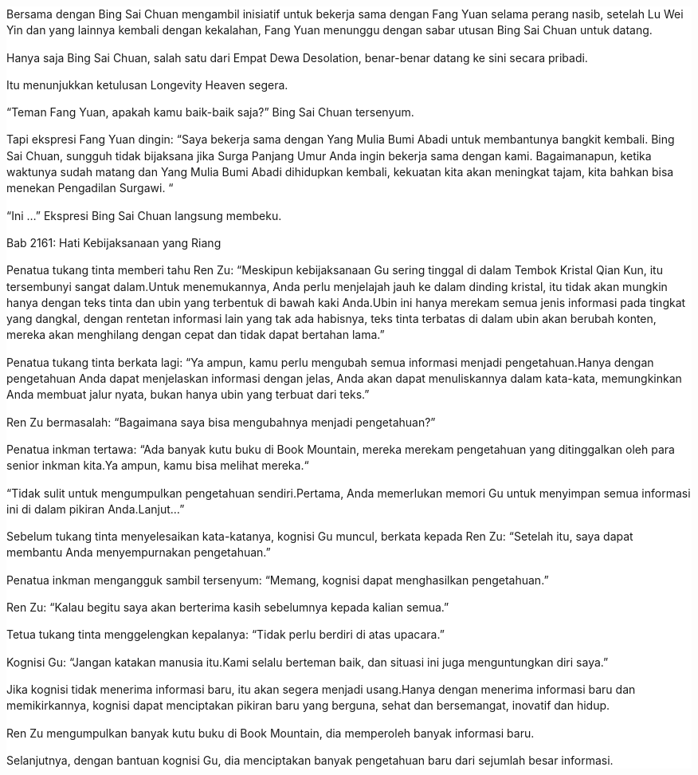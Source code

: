 Bersama dengan Bing Sai Chuan mengambil inisiatif untuk bekerja sama dengan Fang Yuan selama perang nasib, setelah Lu Wei Yin dan yang lainnya kembali dengan kekalahan, Fang Yuan menunggu dengan sabar utusan Bing Sai Chuan untuk datang.

Hanya saja Bing Sai Chuan, salah satu dari Empat Dewa Desolation, benar-benar datang ke sini secara pribadi.

Itu menunjukkan ketulusan Longevity Heaven segera.

“Teman Fang Yuan, apakah kamu baik-baik saja?” Bing Sai Chuan tersenyum.

Tapi ekspresi Fang Yuan dingin: “Saya bekerja sama dengan Yang Mulia Bumi Abadi untuk membantunya bangkit kembali. Bing Sai Chuan, sungguh tidak bijaksana jika Surga Panjang Umur Anda ingin bekerja sama dengan kami. Bagaimanapun, ketika waktunya sudah matang dan Yang Mulia Bumi Abadi dihidupkan kembali, kekuatan kita akan meningkat tajam, kita bahkan bisa menekan Pengadilan Surgawi. “

“Ini …” Ekspresi Bing Sai Chuan langsung membeku.

Bab 2161: Hati Kebijaksanaan yang Riang

Penatua tukang tinta memberi tahu Ren Zu: “Meskipun kebijaksanaan Gu sering tinggal di dalam Tembok Kristal Qian Kun, itu tersembunyi sangat dalam.Untuk menemukannya, Anda perlu menjelajah jauh ke dalam dinding kristal, itu tidak akan mungkin hanya dengan teks tinta dan ubin yang terbentuk di bawah kaki Anda.Ubin ini hanya merekam semua jenis informasi pada tingkat yang dangkal, dengan rentetan informasi lain yang tak ada habisnya, teks tinta terbatas di dalam ubin akan berubah konten, mereka akan menghilang dengan cepat dan tidak dapat bertahan lama.”

Penatua tukang tinta berkata lagi: “Ya ampun, kamu perlu mengubah semua informasi menjadi pengetahuan.Hanya dengan pengetahuan Anda dapat menjelaskan informasi dengan jelas, Anda akan dapat menuliskannya dalam kata-kata, memungkinkan Anda membuat jalur nyata, bukan hanya ubin yang terbuat dari teks.”

Ren Zu bermasalah: “Bagaimana saya bisa mengubahnya menjadi pengetahuan?”

Penatua inkman tertawa: “Ada banyak kutu buku di Book Mountain, mereka merekam pengetahuan yang ditinggalkan oleh para senior inkman kita.Ya ampun, kamu bisa melihat mereka.“

“Tidak sulit untuk mengumpulkan pengetahuan sendiri.Pertama, Anda memerlukan memori Gu untuk menyimpan semua informasi ini di dalam pikiran Anda.Lanjut…”

Sebelum tukang tinta menyelesaikan kata-katanya, kognisi Gu muncul, berkata kepada Ren Zu: “Setelah itu, saya dapat membantu Anda menyempurnakan pengetahuan.”

Penatua inkman mengangguk sambil tersenyum: “Memang, kognisi dapat menghasilkan pengetahuan.”

Ren Zu: “Kalau begitu saya akan berterima kasih sebelumnya kepada kalian semua.”

Tetua tukang tinta menggelengkan kepalanya: “Tidak perlu berdiri di atas upacara.”

Kognisi Gu: “Jangan katakan manusia itu.Kami selalu berteman baik, dan situasi ini juga menguntungkan diri saya.”

Jika kognisi tidak menerima informasi baru, itu akan segera menjadi usang.Hanya dengan menerima informasi baru dan memikirkannya, kognisi dapat menciptakan pikiran baru yang berguna, sehat dan bersemangat, inovatif dan hidup.

Ren Zu mengumpulkan banyak kutu buku di Book Mountain, dia memperoleh banyak informasi baru.

Selanjutnya, dengan bantuan kognisi Gu, dia menciptakan banyak pengetahuan baru dari sejumlah besar informasi.
